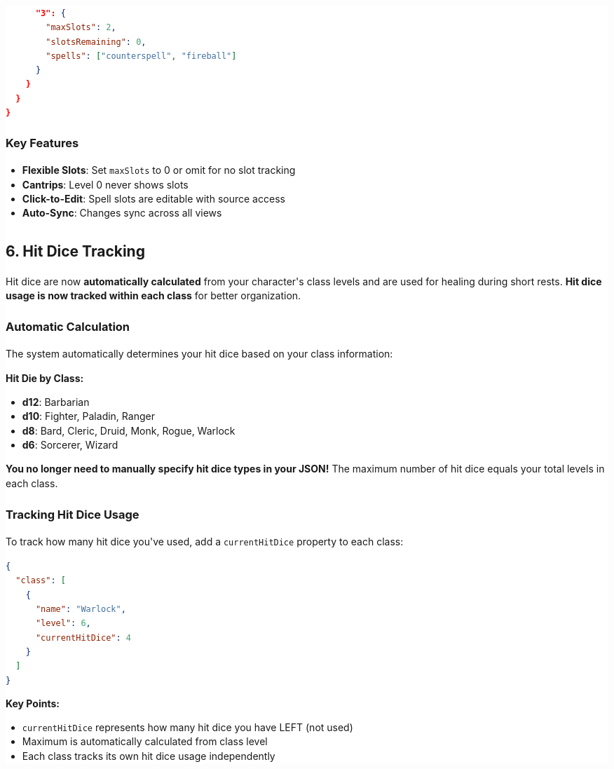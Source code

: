 ```json
      "3": {
        "maxSlots": 2,
        "slotsRemaining": 0,
        "spells": ["counterspell", "fireball"]
      }
    }
  }
}
```

### Key Features

- **Flexible Slots**: Set `maxSlots` to 0 or omit for no slot tracking
- **Cantrips**: Level 0 never shows slots
- **Click-to-Edit**: Spell slots are editable with source access
- **Auto-Sync**: Changes sync across all views

## 6. Hit Dice Tracking

Hit dice are now **automatically calculated** from your character's class levels and are used for healing during short rests. **Hit dice usage is now tracked within each class** for better organization.

### Automatic Calculation

The system automatically determines your hit dice based on your class information:

**Hit Die by Class:**
- **d12**: Barbarian
- **d10**: Fighter, Paladin, Ranger
- **d8**: Bard, Cleric, Druid, Monk, Rogue, Warlock
- **d6**: Sorcerer, Wizard

**You no longer need to manually specify hit dice types in your JSON!** The maximum number of hit dice equals your total levels in each class.

### Tracking Hit Dice Usage

To track how many hit dice you've used, add a `currentHitDice` property to each class:

```json
{
  "class": [
    {
      "name": "Warlock",
      "level": 6,
      "currentHitDice": 4
    }
  ]
}
```

**Key Points:**
- `currentHitDice` represents how many hit dice you have LEFT (not used)
- Maximum is automatically calculated from class level
- Each class tracks its own hit dice usage independently

